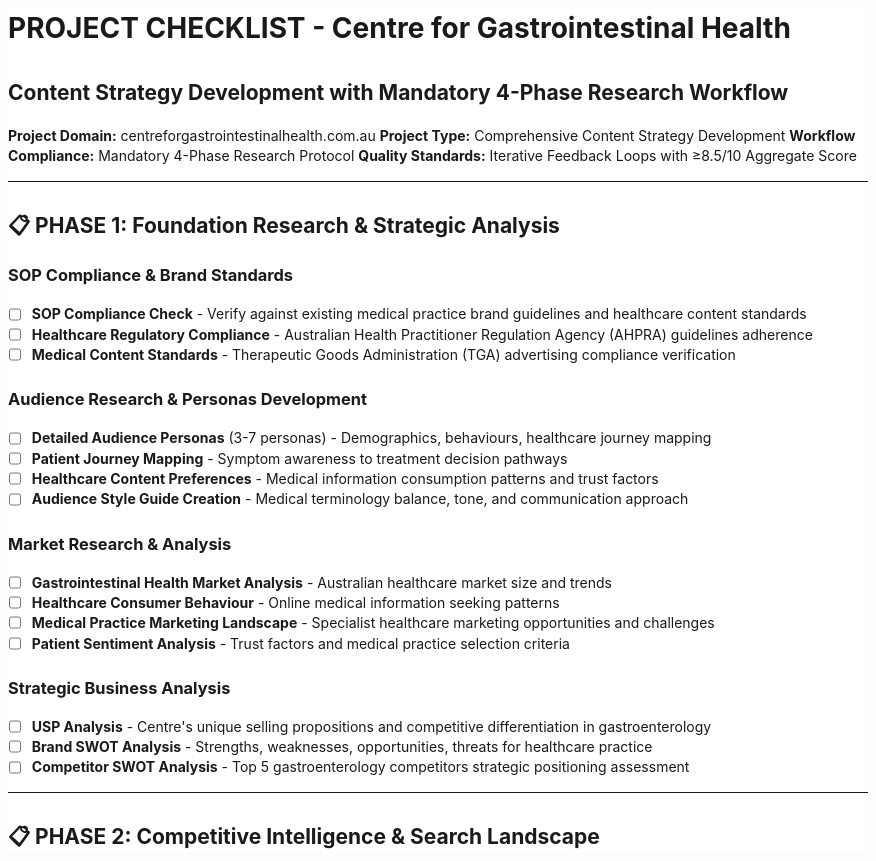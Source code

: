 # PROJECT CHECKLIST - Centre for Gastrointestinal Health
## Content Strategy Development with Mandatory 4-Phase Research Workflow

**Project Domain:** centreforgastrointestinalhealth.com.au
**Project Type:** Comprehensive Content Strategy Development
**Workflow Compliance:** Mandatory 4-Phase Research Protocol
**Quality Standards:** Iterative Feedback Loops with ≥8.5/10 Aggregate Score

---

## 📋 PHASE 1: Foundation Research & Strategic Analysis

### SOP Compliance & Brand Standards
- [ ] **SOP Compliance Check** - Verify against existing medical practice brand guidelines and healthcare content standards
- [ ] **Healthcare Regulatory Compliance** - Australian Health Practitioner Regulation Agency (AHPRA) guidelines adherence
- [ ] **Medical Content Standards** - Therapeutic Goods Administration (TGA) advertising compliance verification

### Audience Research & Personas Development
- [ ] **Detailed Audience Personas** (3-7 personas) - Demographics, behaviours, healthcare journey mapping
- [ ] **Patient Journey Mapping** - Symptom awareness to treatment decision pathways
- [ ] **Healthcare Content Preferences** - Medical information consumption patterns and trust factors
- [ ] **Audience Style Guide Creation** - Medical terminology balance, tone, and communication approach

### Market Research & Analysis
- [ ] **Gastrointestinal Health Market Analysis** - Australian healthcare market size and trends
- [ ] **Healthcare Consumer Behaviour** - Online medical information seeking patterns
- [ ] **Medical Practice Marketing Landscape** - Specialist healthcare marketing opportunities and challenges
- [ ] **Patient Sentiment Analysis** - Trust factors and medical practice selection criteria

### Strategic Business Analysis
- [ ] **USP Analysis** - Centre's unique selling propositions and competitive differentiation in gastroenterology
- [ ] **Brand SWOT Analysis** - Strengths, weaknesses, opportunities, threats for healthcare practice
- [ ] **Competitor SWOT Analysis** - Top 5 gastroenterology competitors strategic positioning assessment

---

## 📋 PHASE 2: Competitive Intelligence & Search Landscape
